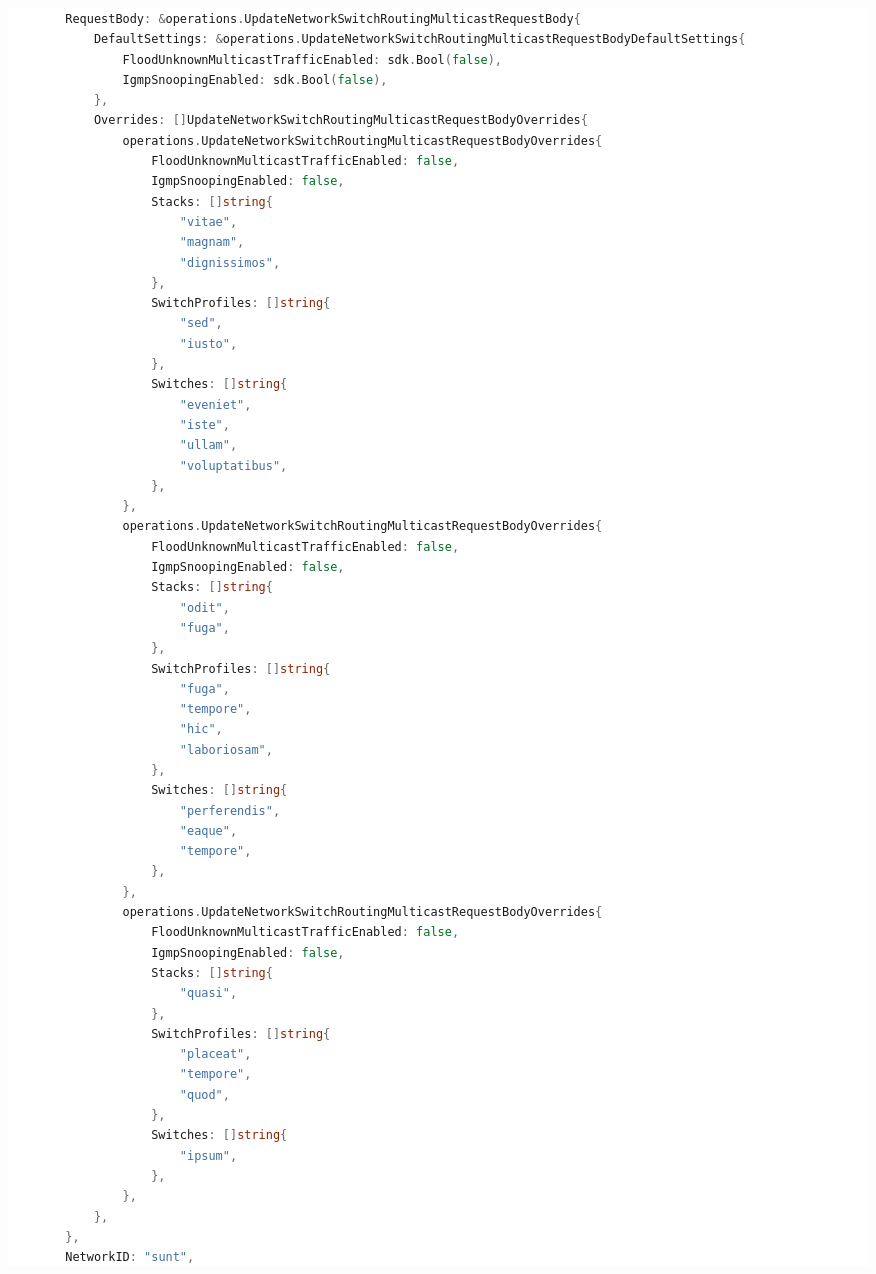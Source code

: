 ```go
        RequestBody: &operations.UpdateNetworkSwitchRoutingMulticastRequestBody{
            DefaultSettings: &operations.UpdateNetworkSwitchRoutingMulticastRequestBodyDefaultSettings{
                FloodUnknownMulticastTrafficEnabled: sdk.Bool(false),
                IgmpSnoopingEnabled: sdk.Bool(false),
            },
            Overrides: []UpdateNetworkSwitchRoutingMulticastRequestBodyOverrides{
                operations.UpdateNetworkSwitchRoutingMulticastRequestBodyOverrides{
                    FloodUnknownMulticastTrafficEnabled: false,
                    IgmpSnoopingEnabled: false,
                    Stacks: []string{
                        "vitae",
                        "magnam",
                        "dignissimos",
                    },
                    SwitchProfiles: []string{
                        "sed",
                        "iusto",
                    },
                    Switches: []string{
                        "eveniet",
                        "iste",
                        "ullam",
                        "voluptatibus",
                    },
                },
                operations.UpdateNetworkSwitchRoutingMulticastRequestBodyOverrides{
                    FloodUnknownMulticastTrafficEnabled: false,
                    IgmpSnoopingEnabled: false,
                    Stacks: []string{
                        "odit",
                        "fuga",
                    },
                    SwitchProfiles: []string{
                        "fuga",
                        "tempore",
                        "hic",
                        "laboriosam",
                    },
                    Switches: []string{
                        "perferendis",
                        "eaque",
                        "tempore",
                    },
                },
                operations.UpdateNetworkSwitchRoutingMulticastRequestBodyOverrides{
                    FloodUnknownMulticastTrafficEnabled: false,
                    IgmpSnoopingEnabled: false,
                    Stacks: []string{
                        "quasi",
                    },
                    SwitchProfiles: []string{
                        "placeat",
                        "tempore",
                        "quod",
                    },
                    Switches: []string{
                        "ipsum",
                    },
                },
            },
        },
        NetworkID: "sunt",
```